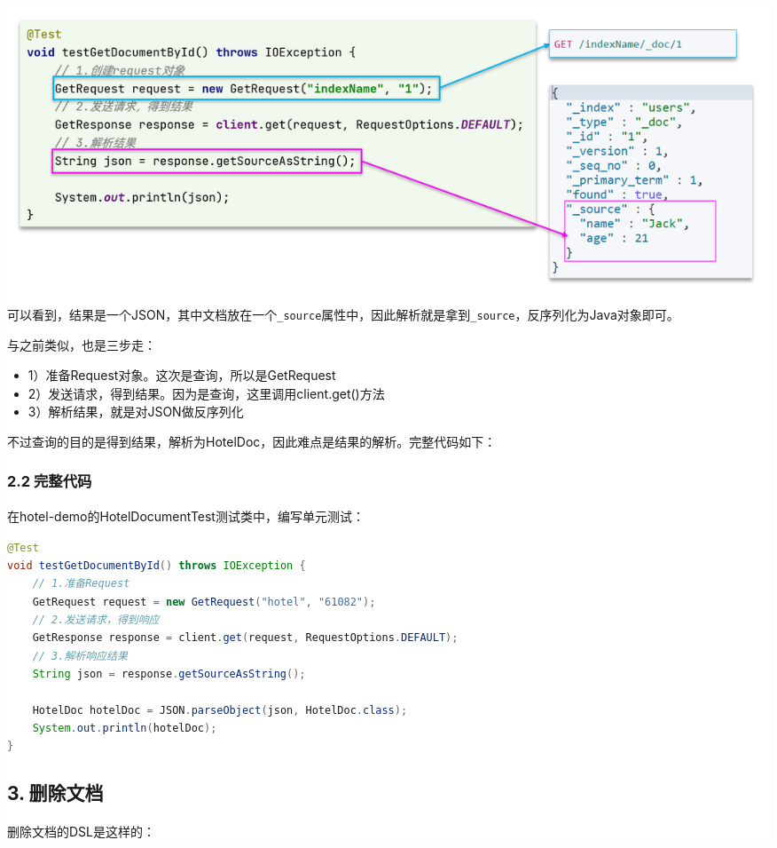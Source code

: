 ![image-20210720230811674](assets/image-20210720230811674.png)

可以看到，结果是一个JSON，其中文档放在一个`_source`属性中，因此解析就是拿到`_source`，反序列化为Java对象即可。

与之前类似，也是三步走：

- 1）准备Request对象。这次是查询，所以是GetRequest
- 2）发送请求，得到结果。因为是查询，这里调用client.get()方法
- 3）解析结果，就是对JSON做反序列化



不过查询的目的是得到结果，解析为HotelDoc，因此难点是结果的解析。完整代码如下：

### 2.2 完整代码

在hotel-demo的HotelDocumentTest测试类中，编写单元测试：

```java
@Test
void testGetDocumentById() throws IOException {
    // 1.准备Request
    GetRequest request = new GetRequest("hotel", "61082");
    // 2.发送请求，得到响应
    GetResponse response = client.get(request, RequestOptions.DEFAULT);
    // 3.解析响应结果
    String json = response.getSourceAsString();

    HotelDoc hotelDoc = JSON.parseObject(json, HotelDoc.class);
    System.out.println(hotelDoc);
}
```



## 3. 删除文档

删除文档的DSL是这样的：
